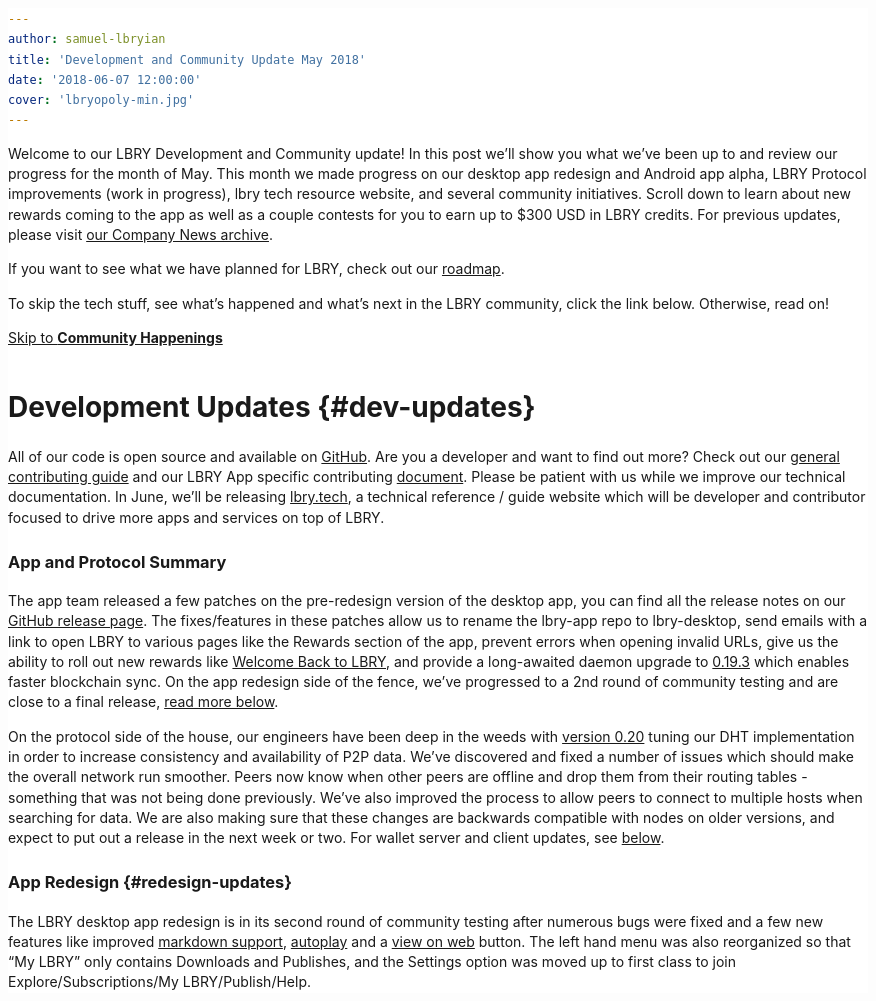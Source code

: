 ```yaml
---
author: samuel-lbryian
title: 'Development and Community Update May 2018'
date: '2018-06-07 12:00:00'
cover: 'lbryopoly-min.jpg'
---
```

Welcome to our LBRY Development and Community update! In this post we’ll show you what we’ve been up to and review our progress for the month of May. This month we made progress on our desktop app redesign and Android app alpha, LBRY Protocol improvements (work in progress), lbry tech resource website, and several community initiatives. Scroll down to learn about new rewards coming to the app as well as a couple contests for you to earn up to $300 USD in LBRY credits. For previous updates, please visit [our Company News archive](https://lbry.io/news).

If you want to see what we have planned for LBRY, check out our [roadmap](https://lbry.io/roadmap). 

To skip the tech stuff, see what’s happened and what’s next in the LBRY community, click the link below. Otherwise, read on!

[Skip to **Community Happenings**](#com-updates)

# Development Updates {#dev-updates}
All of our code is open source and available on [GitHub](https://github.com/lbryio). Are you a developer and want to find out more? Check out our [general contributing guide](https://lbry.io/faq/contributing) and our LBRY App specific contributing [document](https://github.com/lbryio/lbry-app/blob/master/CONTRIBUTING.md). Please be patient with us while we improve our technical documentation. In June, we’ll be releasing [lbry.tech](#lbry-tech), a technical reference / guide website which will be developer and contributor focused to drive more apps and services on top of LBRY. 

### App and Protocol Summary
The app team released a few patches on the pre-redesign version of the desktop app, you can find all the release notes on our [GitHub release page](https://github.com/lbryio/lbry-app/releases). The fixes/features in these patches allow us to rename the lbry-app repo to lbry-desktop, send emails with a link to open LBRY to various pages like the Rewards section of the app, prevent errors when opening invalid URLs, give us the ability to roll out new rewards like [Welcome Back to LBRY](#wb-reward), and provide a long-awaited daemon upgrade to [0.19.3](https://github.com/lbryio/lbry/releases/tag/v0.19.3) which enables faster blockchain sync. On the app redesign side of the fence, we’ve progressed to a 2nd round of community testing and are close to a final release, [read more below](#redesign-updates).

On the protocol side of the house, our engineers have been deep in the weeds with [version 0.20](https://github.com/lbryio/lbry/releases/tag/v0.20.0rc9) tuning our DHT implementation in order to increase consistency and availability of P2P data. We’ve discovered and fixed a number of issues which should make the overall network run smoother. Peers now know when other peers are offline and drop them from their routing tables - something that was not being done previously. We’ve also improved the process to allow peers to connect to multiple hosts when searching for data. We are also making sure that these changes are backwards compatible with nodes on older versions, and expect to put out a release in the next week or two. For wallet server and client updates, see [below](#wallet).

### App Redesign {#redesign-updates}
The LBRY desktop app redesign is in its second round of community testing after numerous bugs were fixed and a few new features like improved [markdown support](#md), [autoplay](#autoplay) and a  [view on web](#view-web) button. The left hand menu was also reorganized so that “My LBRY” only contains Downloads and Publishes, and the Settings option was moved up to first class to join Explore/Subscriptions/My LBRY/Publish/Help. 
